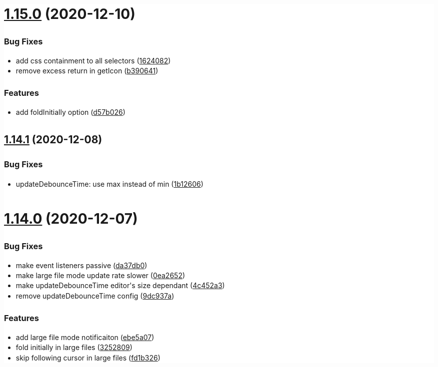# [1.15.0](https://github.com/atom-ide-community/atom-ide-outline/compare/v1.14.1...v1.15.0) (2020-12-10)


### Bug Fixes

* add css containment to all selectors ([1624082](https://github.com/atom-ide-community/atom-ide-outline/commit/16240826460687f543964f7f73ffaf4d2c369b07))
* remove excess return in getIcon ([b390641](https://github.com/atom-ide-community/atom-ide-outline/commit/b39064185de465618b378df14b10926014fbe5f6))


### Features

* add foldInitially option ([d57b026](https://github.com/atom-ide-community/atom-ide-outline/commit/d57b0262fde955ddcbe6dc8318eb1c66849ac56c))

## [1.14.1](https://github.com/atom-ide-community/atom-ide-outline/compare/v1.14.0...v1.14.1) (2020-12-08)


### Bug Fixes

* updateDebounceTime: use max instead of min ([1b12606](https://github.com/atom-ide-community/atom-ide-outline/commit/1b1260645cf9712a87dc7726a57389876dd495f1))

# [1.14.0](https://github.com/atom-ide-community/atom-ide-outline/compare/v1.13.0...v1.14.0) (2020-12-07)


### Bug Fixes

* make event listeners passive ([da37db0](https://github.com/atom-ide-community/atom-ide-outline/commit/da37db0b74756c625c6be87c76554cd590908052))
* make large file mode update rate slower ([0ea2652](https://github.com/atom-ide-community/atom-ide-outline/commit/0ea26523819d1a0cbd5d3a45e914a162c2ba64fd))
* make updateDebounceTime editor's size dependant ([4c452a3](https://github.com/atom-ide-community/atom-ide-outline/commit/4c452a3cd02419120a0d6b717974c0bc8e03825b))
* remove updateDebounceTime config ([9dc937a](https://github.com/atom-ide-community/atom-ide-outline/commit/9dc937a6a91c820421d7572193433150a2954533))


### Features

* add large file mode notificaiton ([ebe5a07](https://github.com/atom-ide-community/atom-ide-outline/commit/ebe5a07eb55111f6c64f51e0925b810c7f649e6a))
* fold initially in large files ([3252809](https://github.com/atom-ide-community/atom-ide-outline/commit/3252809e9983f69e6216c32a7157d8d82249179d))
* skip following cursor in large files ([fd1b326](https://github.com/atom-ide-community/atom-ide-outline/commit/fd1b326bf1a5f29465ec5429225f8b2121991d5d))
